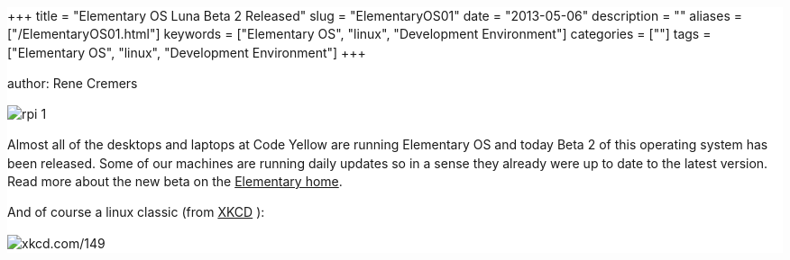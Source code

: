 +++
title = "Elementary OS Luna Beta 2 Released"
slug = "ElementaryOS01"
date = "2013-05-06"
description = ""
aliases = ["/ElementaryOS01.html"]
keywords = ["Elementary OS", "linux", "Development Environment"]
categories = [""]
tags = ["Elementary OS", "linux", "Development Environment"]
+++

author: Rene Cremers


<img alt="rpi 1" title="Raspberry Pi" src="/images/screenshot01.jpg" style="width: 100%;" />

Almost all of the desktops and laptops at Code Yellow are running Elementary OS and today Beta 2 of this operating 
system has been released. Some of our machines are running daily updates so in a sense they already were up to date
to the latest version. Read more about the new beta on the [Elementary home](http://elementaryos.org). 

And of course a linux classic (from [XKCD](http://xkcd.com) ):

<img alt="xkcd.com/149" title="Proper User Policy apparantly means Simon Says." src="//imgs.xkcd.com/comics/sandwich.png" />
